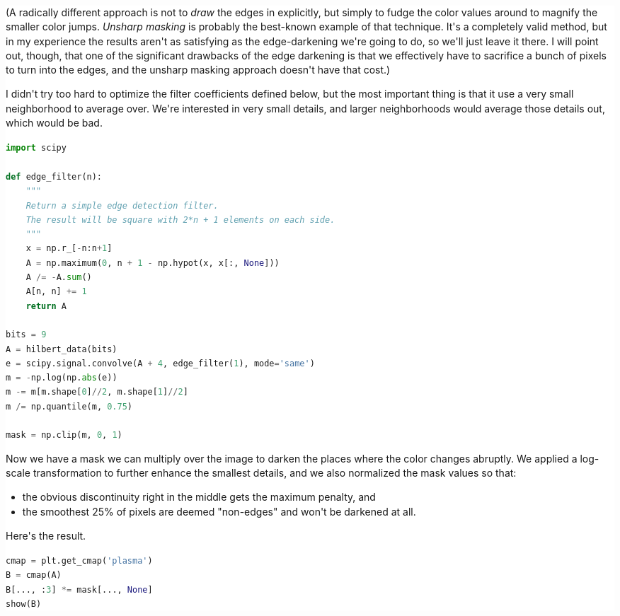(A radically different approach is not to _draw_ the edges in explicitly, but simply
to fudge the color values around to magnify the smaller color jumps.
_Unsharp masking_ is probably the best-known example of that technique.
It's a completely valid method, but in my experience the results aren't as satisfying as
the edge-darkening we're going to do, so we'll just leave it there.
I will point out, though, that one of the significant drawbacks of the edge
darkening is that we effectively have to sacrifice a bunch of pixels to turn into the
edges, and the unsharp masking approach doesn't have that cost.)

I didn't try too hard to optimize the filter coefficients defined below,
but the most important thing is that it use a very small neighborhood to average over.
We're interested in very small details, and larger neighborhoods would average
those details out, which would be bad.

```python
import scipy

def edge_filter(n):
    """
    Return a simple edge detection filter.
    The result will be square with 2*n + 1 elements on each side.
    """
    x = np.r_[-n:n+1]
    A = np.maximum(0, n + 1 - np.hypot(x, x[:, None]))
    A /= -A.sum()
    A[n, n] += 1
    return A

bits = 9
A = hilbert_data(bits)
e = scipy.signal.convolve(A + 4, edge_filter(1), mode='same')
m = -np.log(np.abs(e))
m -= m[m.shape[0]//2, m.shape[1]//2]
m /= np.quantile(m, 0.75)

mask = np.clip(m, 0, 1)
```

Now we have a mask we can multiply over the image to darken the places where the color changes abruptly.
We applied a log-scale transformation to further enhance the smallest details, and
we also normalized the mask values so that:

- the obvious discontinuity right in the middle gets the maximum penalty, and
- the smoothest 25% of pixels are deemed "non-edges" and won't be darkened at all.

Here's the result.

```python
cmap = plt.get_cmap('plasma')
B = cmap(A)
B[..., :3] *= mask[..., None]
show(B)
```
